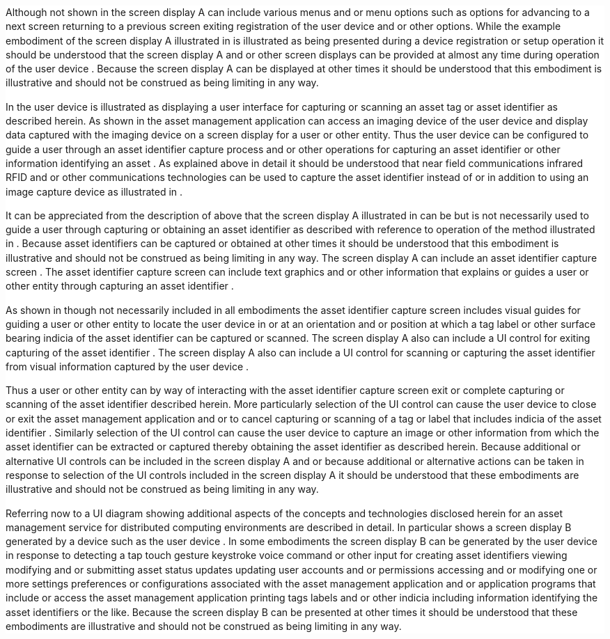 Although not shown in the screen display A can include various menus and or menu options such as options for advancing to a next screen returning to a previous screen exiting registration of the user device and or other options. While the example embodiment of the screen display A illustrated in is illustrated as being presented during a device registration or setup operation it should be understood that the screen display A and or other screen displays can be provided at almost any time during operation of the user device . Because the screen display A can be displayed at other times it should be understood that this embodiment is illustrative and should not be construed as being limiting in any way.

In the user device is illustrated as displaying a user interface for capturing or scanning an asset tag or asset identifier as described herein. As shown in the asset management application can access an imaging device of the user device and display data captured with the imaging device on a screen display for a user or other entity. Thus the user device can be configured to guide a user through an asset identifier capture process and or other operations for capturing an asset identifier or other information identifying an asset . As explained above in detail it should be understood that near field communications infrared RFID and or other communications technologies can be used to capture the asset identifier instead of or in addition to using an image capture device as illustrated in .

It can be appreciated from the description of above that the screen display A illustrated in can be but is not necessarily used to guide a user through capturing or obtaining an asset identifier as described with reference to operation of the method illustrated in . Because asset identifiers can be captured or obtained at other times it should be understood that this embodiment is illustrative and should not be construed as being limiting in any way. The screen display A can include an asset identifier capture screen . The asset identifier capture screen can include text graphics and or other information that explains or guides a user or other entity through capturing an asset identifier .

As shown in though not necessarily included in all embodiments the asset identifier capture screen includes visual guides for guiding a user or other entity to locate the user device in or at an orientation and or position at which a tag label or other surface bearing indicia of the asset identifier can be captured or scanned. The screen display A also can include a UI control for exiting capturing of the asset identifier . The screen display A also can include a UI control for scanning or capturing the asset identifier from visual information captured by the user device .

Thus a user or other entity can by way of interacting with the asset identifier capture screen exit or complete capturing or scanning of the asset identifier described herein. More particularly selection of the UI control can cause the user device to close or exit the asset management application and or to cancel capturing or scanning of a tag or label that includes indicia of the asset identifier . Similarly selection of the UI control can cause the user device to capture an image or other information from which the asset identifier can be extracted or captured thereby obtaining the asset identifier as described herein. Because additional or alternative UI controls can be included in the screen display A and or because additional or alternative actions can be taken in response to selection of the UI controls included in the screen display A it should be understood that these embodiments are illustrative and should not be construed as being limiting in any way.

Referring now to a UI diagram showing additional aspects of the concepts and technologies disclosed herein for an asset management service for distributed computing environments are described in detail. In particular shows a screen display B generated by a device such as the user device . In some embodiments the screen display B can be generated by the user device in response to detecting a tap touch gesture keystroke voice command or other input for creating asset identifiers viewing modifying and or submitting asset status updates updating user accounts and or permissions accessing and or modifying one or more settings preferences or configurations associated with the asset management application and or application programs that include or access the asset management application printing tags labels and or other indicia including information identifying the asset identifiers or the like. Because the screen display B can be presented at other times it should be understood that these embodiments are illustrative and should not be construed as being limiting in any way.
